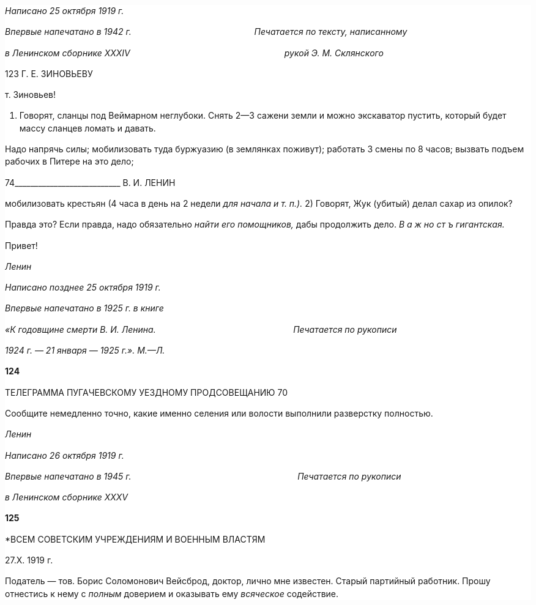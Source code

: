 _Написано 25 октября 1919 г._

_Впервые напечатано в 1942 г.                                                   Печатается по тексту, написанному_

_в Ленинском сборнике_ _XXXIV_                                                                _рукой Э. М. Склянского_

123 Г. Е. ЗИНОВЬЕВУ

т. Зиновьев!

1) Говорят, сланцы под Веймарном неглубоки. Снять 2—3 сажени земли и можно экскаватор пустить, который будет массу сланцев ломать и давать.

Надо напрячь силы; мобилизовать туда буржуазию (в землянках поживут); работать 3 смены по 8 часов; вызвать подъем рабочих в Питере на это дело;

  

74___________________________ В. И. ЛЕНИН

мобилизовать крестьян (4 часа в день на 2 недели _для начала и т. п.)._ 2) Говорят, Жук (убитый) делал сахар из опилок?

Правда это? Если правда, надо обязательно _найти его помощников,_ дабы продол­жить дело. _В а ж но ст ъ гигантская._

Привет!

_Ленин_

_Написано позднее 25 октября 1919 г._

_Впервые напечатано в 1925 г. в книге_

_«К годовщине смерти В. И. Ленина._                                                         _Печатается по рукописи_

_1924 г. — 21 января — 1925 г.». М.—Л._

**124**

ТЕЛЕГРАММА ПУГАЧЕВСКОМУ УЕЗДНОМУ ПРОДСОВЕЩАНИЮ 70

Сообщите немедленно точно, какие именно селения или волости выполнили развер­стку полностью.

_Ленин_

_Написано 26 октября 1919 г._

_Впервые напечатано в 1945 г.                                                                     Печатается по рукописи_

_в Ленинском сборнике_ _XXXV_

**125**

*ВСЕМ СОВЕТСКИМ УЧРЕЖДЕНИЯМ И ВОЕННЫМ ВЛАСТЯМ

27.Х. 1919 г.

Податель — тов. Борис Соломонович Вейсброд, доктор, лично мне известен. Старый партийный работник. Прошу отнестись к нему с _полным_ доверием и оказывать ему _всяческое_ содействие.

